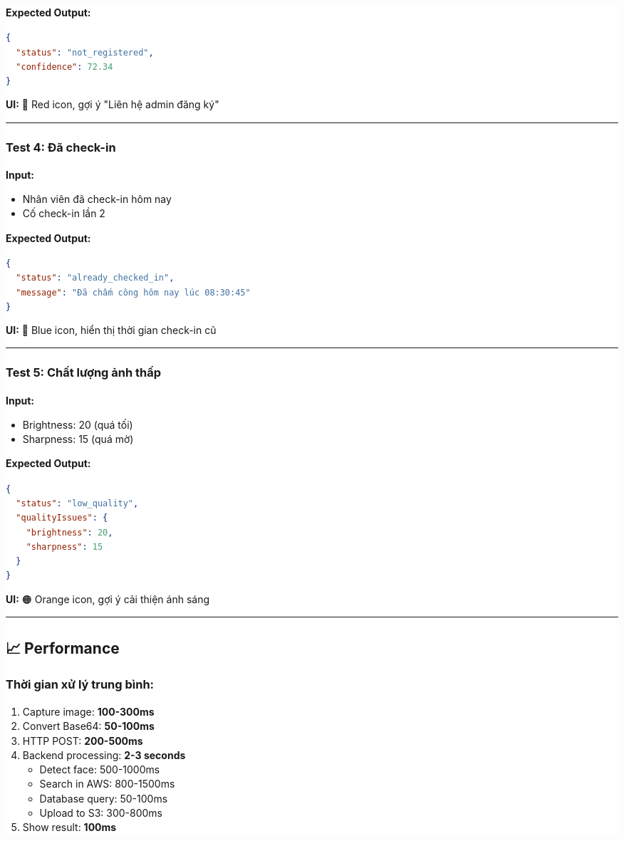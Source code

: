 **Expected Output:**
```json
{
  "status": "not_registered",
  "confidence": 72.34
}
```

**UI:** 🔴 Red icon, gợi ý "Liên hệ admin đăng ký"

---

### Test 4: Đã check-in
**Input:**
- Nhân viên đã check-in hôm nay
- Cố check-in lần 2

**Expected Output:**
```json
{
  "status": "already_checked_in",
  "message": "Đã chấm công hôm nay lúc 08:30:45"
}
```

**UI:** 🔵 Blue icon, hiển thị thời gian check-in cũ

---

### Test 5: Chất lượng ảnh thấp
**Input:**
- Brightness: 20 (quá tối)
- Sharpness: 15 (quá mờ)

**Expected Output:**
```json
{
  "status": "low_quality",
  "qualityIssues": {
    "brightness": 20,
    "sharpness": 15
  }
}
```

**UI:** 🟠 Orange icon, gợi ý cải thiện ánh sáng

---

## 📈 Performance

### Thời gian xử lý trung bình:
1. Capture image: **100-300ms**
2. Convert Base64: **50-100ms**
3. HTTP POST: **200-500ms**
4. Backend processing: **2-3 seconds**
   - Detect face: 500-1000ms
   - Search in AWS: 800-1500ms
   - Database query: 50-100ms
   - Upload to S3: 300-800ms
5. Show result: **100ms**
